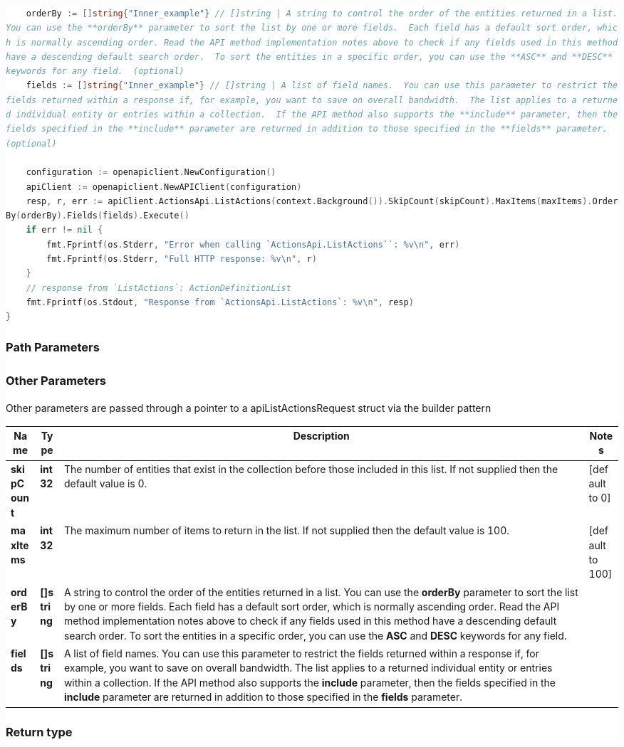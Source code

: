 ```go
    orderBy := []string{"Inner_example"} // []string | A string to control the order of the entities returned in a list. You can use the **orderBy** parameter to sort the list by one or more fields.  Each field has a default sort order, which is normally ascending order. Read the API method implementation notes above to check if any fields used in this method have a descending default search order.  To sort the entities in a specific order, you can use the **ASC** and **DESC** keywords for any field.  (optional)
    fields := []string{"Inner_example"} // []string | A list of field names.  You can use this parameter to restrict the fields returned within a response if, for example, you want to save on overall bandwidth.  The list applies to a returned individual entity or entries within a collection.  If the API method also supports the **include** parameter, then the fields specified in the **include** parameter are returned in addition to those specified in the **fields** parameter.  (optional)

    configuration := openapiclient.NewConfiguration()
    apiClient := openapiclient.NewAPIClient(configuration)
    resp, r, err := apiClient.ActionsApi.ListActions(context.Background()).SkipCount(skipCount).MaxItems(maxItems).OrderBy(orderBy).Fields(fields).Execute()
    if err != nil {
        fmt.Fprintf(os.Stderr, "Error when calling `ActionsApi.ListActions``: %v\n", err)
        fmt.Fprintf(os.Stderr, "Full HTTP response: %v\n", r)
    }
    // response from `ListActions`: ActionDefinitionList
    fmt.Fprintf(os.Stdout, "Response from `ActionsApi.ListActions`: %v\n", resp)
}
```

### Path Parameters



### Other Parameters

Other parameters are passed through a pointer to a apiListActionsRequest struct via the builder pattern


Name | Type | Description  | Notes
------------- | ------------- | ------------- | -------------
 **skipCount** | **int32** | The number of entities that exist in the collection before those included in this list. If not supplied then the default value is 0.  | [default to 0]
 **maxItems** | **int32** | The maximum number of items to return in the list. If not supplied then the default value is 100.  | [default to 100]
 **orderBy** | **[]string** | A string to control the order of the entities returned in a list. You can use the **orderBy** parameter to sort the list by one or more fields.  Each field has a default sort order, which is normally ascending order. Read the API method implementation notes above to check if any fields used in this method have a descending default search order.  To sort the entities in a specific order, you can use the **ASC** and **DESC** keywords for any field.  | 
 **fields** | **[]string** | A list of field names.  You can use this parameter to restrict the fields returned within a response if, for example, you want to save on overall bandwidth.  The list applies to a returned individual entity or entries within a collection.  If the API method also supports the **include** parameter, then the fields specified in the **include** parameter are returned in addition to those specified in the **fields** parameter.  | 

### Return type

